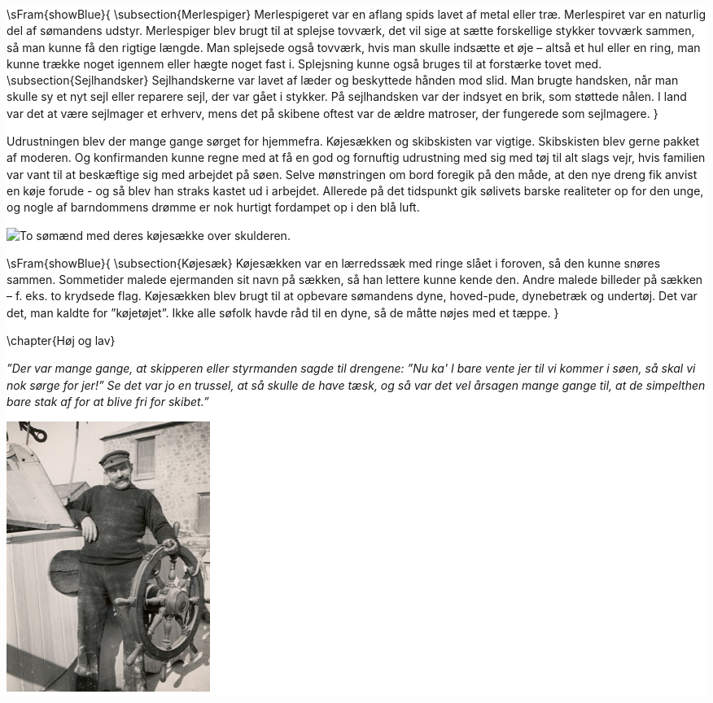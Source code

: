 \sFram{showBlue}{
    \subsection{Merlespiger}
Merlespigeret var en aflang spids lavet af metal eller træ. Merlespiret var en naturlig del af sømandens udstyr. Merlespiger blev brugt til at splejse tovværk, det vil sige at sætte forskellige stykker tovværk sammen, så man kunne få den rigtige længde. Man splejsede også tovværk, hvis man skulle indsætte et øje – altså et hul eller en ring, man kunne trække noget igennem eller hægte noget fast i. Splejsning kunne også bruges til at forstærke tovet med.
    \subsection{Sejlhandsker}
Sejlhandskerne var lavet af læder og beskyttede hånden mod slid. Man brugte handsken, når man skulle sy et nyt sejl eller reparere sejl, der var gået i stykker. På sejlhandsken var der indsyet en brik, som støttede nålen. I land var det at være sejlmager et erhverv, mens det på skibene oftest var de ældre matroser, der fungerede som sejlmagere.
}

Udrustningen blev der mange gange sørget for hjemmefra. Køjesækken og skibskisten var
vigtige. Skibskisten blev gerne pakket af moderen. Og konfirmanden kunne regne med at få
en god og fornuftig udrustning med sig med tøj til alt slags vejr, hvis familien var
vant til at beskæftige sig med arbejdet på søen. Selve mønstringen om bord foregik på
den måde, at den nye dreng fik anvist en køje forude - og så blev han straks kastet ud i
arbejdet. Allerede på det tidspunkt gik sølivets barske realiteter op for den unge, og
nogle af barndommens drømme er nok hurtigt fordampet op i den blå luft.

![To sømænd med deres køjesække over
skulderen.](images/sejlskibe_tema-2-koejesaek.jpg)

\sFram{showBlue}{
	\subsection{Køjesæk}
Køjesækken var en lærredssæk med ringe slået i foroven, så den kunne snøres sammen. Sommetider malede ejermanden sit navn på sækken, så han lettere kunne kende den. Andre malede billeder på sækken – f. eks. to krydsede flag. Køjesækken blev brugt til at opbevare sømandens dyne, hoved-pude, dynebetræk og undertøj. Det var det, man kaldte for ”køjetøjet”. Ikke alle søfolk havde råd til en dyne, så de måtte nøjes med et tæppe.
}

[^11]: **Sejlskibstid** er dengang, sejlskibene sejlede.
[^12]: **Giftemoden** er, når man er gammel nok til at blive gift.
[^13]: **Søfartserhverv** er de jobs, som har forbindelse med skibe.
[^14]: **"Lagt i kakkelovnen"** er et udtryk for optræk til ballade.
[^15]: **Hyre** betyder løn.
[^16]: **Hyrebasser** er folk, der ledte efter mænd og drenge, som kunne få job
       på skibene
[^17]: **Forhyrede** er ansatte, som gør tjeneste på et handelsskib mod
  betaling.

\chapter{Høj og lav}

 _”Der var mange gange, at skipperen eller styrmanden sagde til drengene: ”Nu ka' I bare
 vente jer til vi kommer i søen, så skal vi nok sørge for jer!” Se det var jo en trussel,
 at så skulle de have tæsk, og så var det vel årsagen mange gange til, at de simpelthen
 bare stak af for at blive fri for skibet.”_

![Skipper på et sejlskib. ](images/sejlskibe_tema-3-skipper.jpg)


[^1]: **Laste** er, når varer eller gods tages om bord på et skib.
[^2]: **Losse** er, naar varer eller gods tages fra borde paa et skib.
[^3]: **Havneby** er en by med en større havn
[^4]: **Havnefoged** er en mand, der er ansat til at styre havnen.
[^5]: **Glacis** er en stenvæg, der går skråt ud i vandet.
[^6]: **Bagenkop** er et fiskerleje på sydspidsen af Langeland.
[^7]: **Assens** er en by på Fyn.
[^8]: **Ærøskøbing** er en by på Ærø.
[^9]: **Ballast** er sten eller sand, som man puttede i bunden af et tomt skib,
[^10]: **Marstal** er en søfartsby på øen Ærø, der ligger syd for Fyn.
[^18]: **Skipperen** er lederen af mandskabet på et skib.
[^19]: **Sø- og Handelsretten** er en domstol for sager, der har med skibe
[^20]: **Holmensgade** er en gade i København.
[^21]: **Riggen** er alt det, der sidder på masterne.
[^22]: **Proviant** er maden om bord på skibet.
[^23]: **Skt. Petersborg** er en by i Rusland
[^chest]: **Skibskister** er en kiste til opbevaring af private ejendele som
[^24]: **Kabyseen** er køkkenet om bord på et skib.
[^25]: **Sultekasser** er skibe, hvor man fik for lidt at spise.
[^26]: **Kolera** er en smitsom mave-tarm-sygdom, som ofte dukker op i
[^27]: **Dysenteri** er en smitsom tarmbetændelse med blodig diarré. Opst som
[^28]: **Tyfus** er en art af blodforgiftning og den farligste af alle
[^29]: **Handede** betyder 'rakte', eller 'videregav'.
[^30]: **Søsyge** opstår som følge af ubalance i balancesansen. Kendetegn er
[^31]: **Køjer** er senge om bord på et skib.
[^32]: **Barkentine** er en skibstype med mindst tre master.
[^33]: **Kistebænke** er kister, man kunne sidde på.
[^34]: **Mønstre** er at gå om bord og få hyre på et skib; det er altså
[^35]: **Frivagter** er fritid om bord.
[^36]: **Fuldriggede sejlskibe** er skibe med råsejl (firkantede sejl) på alle
[^37]: **Passatvinde** er jævne vinde, der blæser hen over verdenshavene.
[^38]: **Shilling** er en engelsk møntenhed. Svarede til 4 kroner, og det er ca.
[^39]: **Slopkisten** er kaptajnens lille private butik om bord.
[^40]: **Udenbords** vil sige vandet, der omgiver skibet.
[^41]: **Hanstholm** er en fiskerby i Nordvestjylland.
[^42]: **Malaga** er en havneby i Sydspanien.
[^43]: **Losset** er, når varerne er kommet ud af skibet.
[^44]: **Nordatlanten** er havet mellem Norga, England, USA, Canada og
[^45]: **Københavns red** er det sted uden for havnen, hvor skibene lå for
[^46]: **Forlis** er, når et skib snak eller på anden måde gik i stykker.
[^47]: **Sejsing** er tovværk, man bandt om sejlene.
[^48]: **Sø** er en eller flere bølger.
[^49]: **Ruffet** er dækhuset, der benyttes til kahytsrum.
[^50]: **Sejlnål** er en nål til at sy sejlene med.
[^51]: **Social Demokraten** er en avis.
[^52]: **Passer** er et instrument til at måle afstande på et søkort.
[^53]: **Konkylie** er en art sneglehus dannet af rovsnegl, der lever i vandet
[^54]: **Vestindien** er en øgruppe i det Caribiske Hav mellem Syd+ og
[^55]: **Plads** er en mindre havn
[^56]: **Forsamlingshus** er et hus, hvor mindre lokalsamfund kan mødes til
[^57]: **Vi stak af fra selskabet** betyder herÆ Vi lignede ikke de andre.
[^58]: **Halvdækket agter** er et delvist ovedækket område bagerst i
[^59]: **Det grunde vand** er et udtryk for lavvandet område.